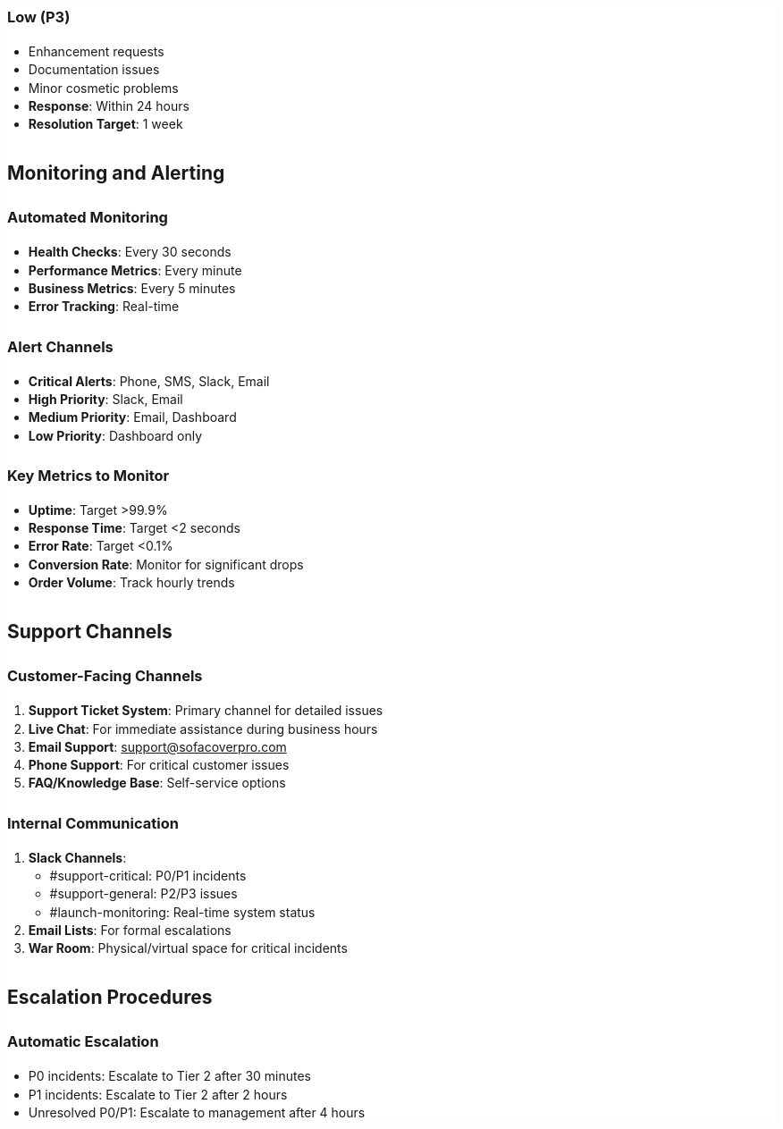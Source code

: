 ### Low (P3)
- Enhancement requests
- Documentation issues
- Minor cosmetic problems
- **Response**: Within 24 hours
- **Resolution Target**: 1 week

## Monitoring and Alerting

### Automated Monitoring
- **Health Checks**: Every 30 seconds
- **Performance Metrics**: Every minute
- **Business Metrics**: Every 5 minutes
- **Error Tracking**: Real-time

### Alert Channels
- **Critical Alerts**: Phone, SMS, Slack, Email
- **High Priority**: Slack, Email
- **Medium Priority**: Email, Dashboard
- **Low Priority**: Dashboard only

### Key Metrics to Monitor
- **Uptime**: Target >99.9%
- **Response Time**: Target <2 seconds
- **Error Rate**: Target <0.1%
- **Conversion Rate**: Monitor for significant drops
- **Order Volume**: Track hourly trends

## Support Channels

### Customer-Facing Channels
1. **Support Ticket System**: Primary channel for detailed issues
2. **Live Chat**: For immediate assistance during business hours
3. **Email Support**: support@sofacoverpro.com
4. **Phone Support**: For critical customer issues
5. **FAQ/Knowledge Base**: Self-service options

### Internal Communication
1. **Slack Channels**:
   - #support-critical: P0/P1 incidents
   - #support-general: P2/P3 issues
   - #launch-monitoring: Real-time system status
2. **Email Lists**: For formal escalations
3. **War Room**: Physical/virtual space for critical incidents

## Escalation Procedures

### Automatic Escalation
- P0 incidents: Escalate to Tier 2 after 30 minutes
- P1 incidents: Escalate to Tier 2 after 2 hours
- Unresolved P0/P1: Escalate to management after 4 hours

